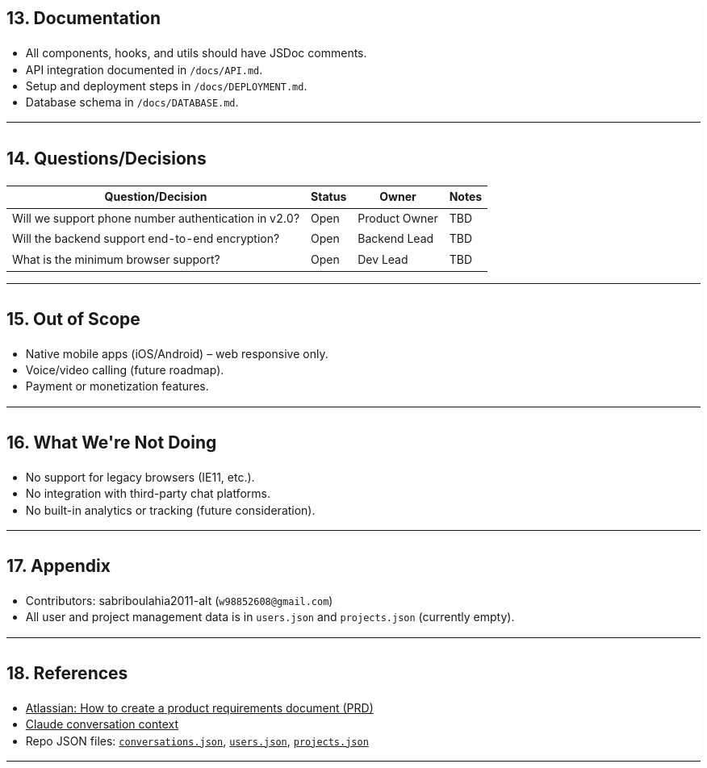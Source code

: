 
## 13. Documentation

- All components, hooks, and utils should have JSDoc comments.
- API integration documented in `/docs/API.md`.
- Setup and deployment steps in `/docs/DEPLOYMENT.md`.
- Database schema in `/docs/DATABASE.md`.

---

## 14. Questions/Decisions

| Question/Decision | Status | Owner | Notes |
|-------------------|--------|-------|-------|
| Will we support phone number authentication in v2.0? | Open | Product Owner | TBD |
| Will the backend support end-to-end encryption? | Open | Backend Lead | TBD |
| What is the minimum browser support? | Open | Dev Lead | TBD |

---

## 15. Out of Scope

- Native mobile apps (iOS/Android) – web responsive only.
- Voice/video calling (future roadmap).
- Payment or monetization features.

---

## 16. What We're Not Doing

- No support for legacy browsers (IE11, etc.).
- No integration with third-party chat platforms.
- No built-in analytics or tracking (future consideration).

---

## 17. Appendix

- Contributors: sabriboulahia2011-alt (`w98852608@gmail.com`)
- All user and project management data is in `users.json` and `projects.json` (currently empty).

---

## 18. References

- [Atlassian: How to create a product requirements document (PRD)](https://www.atlassian.com/agile/product-management/requirements)
- [Claude conversation context](https://claude.ai/share/f47e6f86-f1c6-4734-bb8b-3f3e75f7eba9)
- Repo JSON files: [`conversations.json`](https://github.com/sabriboulahia2011-alt/claude/blob/main/conversations.json), [`users.json`](https://github.com/sabriboulahia2011-alt/claude/blob/main/users.json), [`projects.json`](https://github.com/sabriboulahia2011-alt/claude/blob/main/projects.json)

---